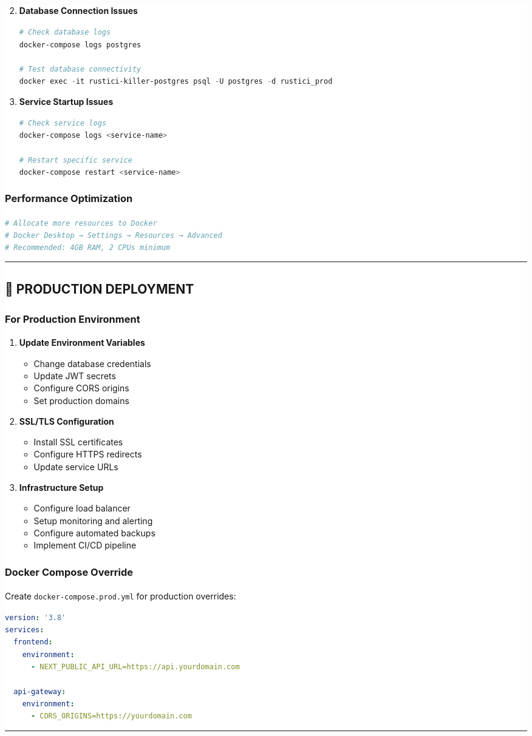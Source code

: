 2. **Database Connection Issues**
   ```powershell
   # Check database logs
   docker-compose logs postgres
   
   # Test database connectivity
   docker exec -it rustici-killer-postgres psql -U postgres -d rustici_prod
   ```

3. **Service Startup Issues**
   ```powershell
   # Check service logs
   docker-compose logs <service-name>
   
   # Restart specific service
   docker-compose restart <service-name>
   ```

### Performance Optimization
```powershell
# Allocate more resources to Docker
# Docker Desktop → Settings → Resources → Advanced
# Recommended: 4GB RAM, 2 CPUs minimum
```

---

## 🎯 PRODUCTION DEPLOYMENT

### For Production Environment
1. **Update Environment Variables**
   - Change database credentials
   - Update JWT secrets
   - Configure CORS origins
   - Set production domains

2. **SSL/TLS Configuration**
   - Install SSL certificates
   - Configure HTTPS redirects
   - Update service URLs

3. **Infrastructure Setup**
   - Configure load balancer
   - Setup monitoring and alerting
   - Configure automated backups
   - Implement CI/CD pipeline

### Docker Compose Override
Create `docker-compose.prod.yml` for production overrides:
```yaml
version: '3.8'
services:
  frontend:
    environment:
      - NEXT_PUBLIC_API_URL=https://api.yourdomain.com
  
  api-gateway:
    environment:
      - CORS_ORIGINS=https://yourdomain.com
```

---